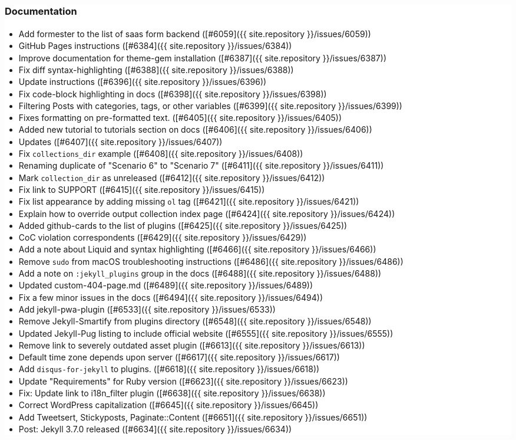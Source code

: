 ### Documentation

- Add formester to the list of saas form backend ([#6059]({{ site.repository
  }}/issues/6059))
- GitHub Pages instructions ([#6384]({{ site.repository }}/issues/6384))
- Improve documentation for theme-gem installation ([#6387]({{
  site.repository }}/issues/6387))
- Fix diff syntax-highlighting ([#6388]({{ site.repository }}/issues/6388))
- Update instructions ([#6396]({{ site.repository }}/issues/6396))
- Fix code-block highlighting in docs ([#6398]({{ site.repository
  }}/issues/6398))
- Filtering Posts with categories, tags, or other variables ([#6399]({{
  site.repository }}/issues/6399))
- Fixes formatting on pre-formatted text. ([#6405]({{ site.repository
  }}/issues/6405))
- Added new tutorial to tutorials section on docs ([#6406]({{
  site.repository }}/issues/6406))
- Updates ([#6407]({{ site.repository }}/issues/6407))
- Fix `collections_dir` example ([#6408]({{ site.repository }}/issues/6408))
- Renaming duplicate of &#34;Scenario 6&#34; to &#34;Scenario 7&#34;
  ([#6411]({{ site.repository }}/issues/6411))
- Mark `collection_dir` as unreleased ([#6412]({{ site.repository
  }}/issues/6412))
- Fix link to SUPPORT ([#6415]({{ site.repository }}/issues/6415))
- Fix list appearance by adding missing `ol` tag ([#6421]({{ site.repository
  }}/issues/6421))
- Explain how to override output collection index page ([#6424]({{
  site.repository }}/issues/6424))
- Added github-cards to the list of plugins ([#6425]({{ site.repository
  }}/issues/6425))
- CoC violation correspondents ([#6429]({{ site.repository }}/issues/6429))
- Add a note about Liquid and syntax highlighting ([#6466]({{
  site.repository }}/issues/6466))
- Remove `sudo` from macOS troubleshooting instructions ([#6486]({{
  site.repository }}/issues/6486))
- Add a note on `:jekyll_plugins` group in the docs ([#6488]({{
  site.repository }}/issues/6488))
- Updated custom-404-page.md ([#6489]({{ site.repository }}/issues/6489))
- Fix a few minor issues in the docs ([#6494]({{ site.repository
  }}/issues/6494))
- Add jekyll-pwa-plugin ([#6533]({{ site.repository }}/issues/6533))
- Remove Jekyll-Smartify from plugins directory ([#6548]({{ site.repository
  }}/issues/6548))
- Updated Jekyll-Pug listing to include official website ([#6555]({{
  site.repository }}/issues/6555))
- Remove link to severely outdated asset plugin ([#6613]({{ site.repository
  }}/issues/6613))
- Default time zone depends upon server ([#6617]({{ site.repository
  }}/issues/6617))
- Add `disqus-for-jekyll` to plugins. ([#6618]({{ site.repository
  }}/issues/6618))
- Update &#34;Requirements&#34; for Ruby version ([#6623]({{ site.repository
  }}/issues/6623))
- Fix: Update link to i18n_filter plugin ([#6638]({{ site.repository
  }}/issues/6638))
- Correct WordPress capitalization ([#6645]({{ site.repository
  }}/issues/6645))
- Add Tweetsert, Stickyposts, Paginate::Content ([#6651]({{ site.repository
  }}/issues/6651))
- Post: Jekyll 3.7.0 released ([#6634]({{ site.repository }}/issues/6634))
